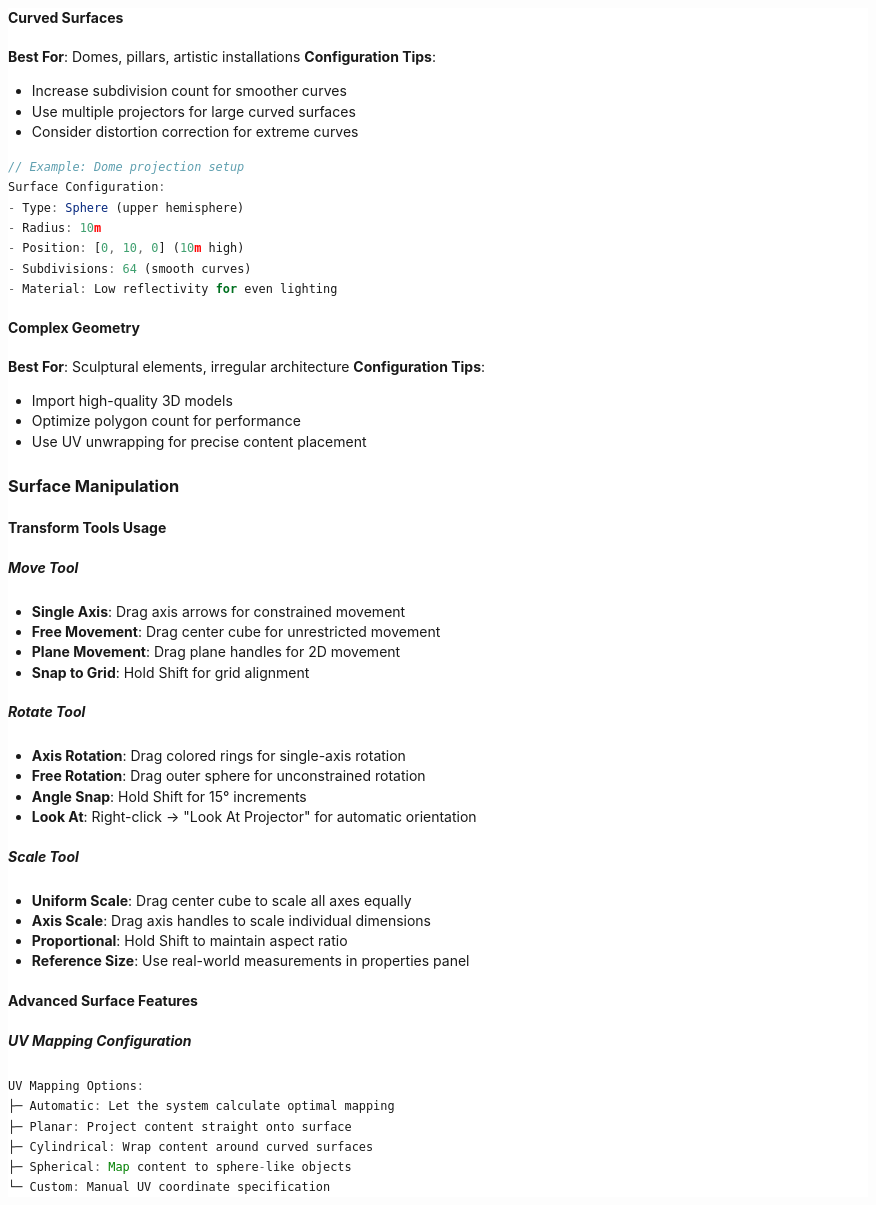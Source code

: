 #### Curved Surfaces
**Best For**: Domes, pillars, artistic installations
**Configuration Tips**:
- Increase subdivision count for smoother curves
- Use multiple projectors for large curved surfaces
- Consider distortion correction for extreme curves

```typescript
// Example: Dome projection setup
Surface Configuration:
- Type: Sphere (upper hemisphere)
- Radius: 10m
- Position: [0, 10, 0] (10m high)
- Subdivisions: 64 (smooth curves)
- Material: Low reflectivity for even lighting
```

#### Complex Geometry
**Best For**: Sculptural elements, irregular architecture
**Configuration Tips**:
- Import high-quality 3D models
- Optimize polygon count for performance
- Use UV unwrapping for precise content placement

### Surface Manipulation

#### Transform Tools Usage

##### Move Tool
- **Single Axis**: Drag axis arrows for constrained movement
- **Free Movement**: Drag center cube for unrestricted movement
- **Plane Movement**: Drag plane handles for 2D movement
- **Snap to Grid**: Hold Shift for grid alignment

##### Rotate Tool
- **Axis Rotation**: Drag colored rings for single-axis rotation
- **Free Rotation**: Drag outer sphere for unconstrained rotation
- **Angle Snap**: Hold Shift for 15° increments
- **Look At**: Right-click → "Look At Projector" for automatic orientation

##### Scale Tool
- **Uniform Scale**: Drag center cube to scale all axes equally
- **Axis Scale**: Drag axis handles to scale individual dimensions
- **Proportional**: Hold Shift to maintain aspect ratio
- **Reference Size**: Use real-world measurements in properties panel

#### Advanced Surface Features

##### UV Mapping Configuration
```typescript
UV Mapping Options:
├─ Automatic: Let the system calculate optimal mapping
├─ Planar: Project content straight onto surface
├─ Cylindrical: Wrap content around curved surfaces
├─ Spherical: Map content to sphere-like objects
└─ Custom: Manual UV coordinate specification
```
